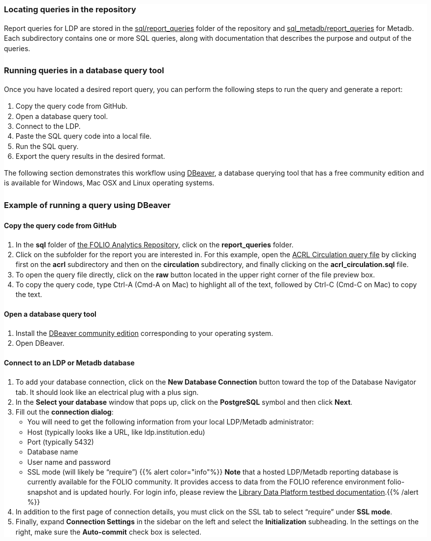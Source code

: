 ### Locating queries in the repository

Report queries for LDP are stored in the [sql/report_queries](https://github.com/folio-org/folio-analytics/tree/main/sql/report_queries) folder of the repository and [sql_metadb/report_queries](https://github.com/folio-org/folio-analytics/tree/main/sql_metadb/report_queries) for Metadb. Each subdirectory contains one or more SQL queries, along with documentation that describes the purpose and output of the queries.

### Running queries in a database query tool

Once you have located a desired report query, you can perform the following steps to run the query and generate a report:

1. Copy the query code from GitHub.
1. Open a database query tool.
1. Connect to the LDP.
1. Paste the SQL query code into a local file.
1. Run the SQL query.
1. Export the query results in the desired format.

The following section demonstrates this workflow using [DBeaver](https://dbeaver.io/), a database querying tool that has a free community edition and is available for Windows, Mac OSX and Linux operating systems.

### Example of running a query using DBeaver

#### Copy the query code from GitHub

1. In the **sql** folder of [the FOLIO Analytics Repository](https://github.com/folio-org/folio-analytics/tree/main/sql), click on the **report_queries** folder.
1. Click on the subfolder for the report you are interested in. For this example, open the [ACRL Circulation query file](https://github.com/folio-org/folio-analytics/blob/main/sql/report_queries/acrl/circulation/acrl_circulation.sql) by clicking first on the **acrl** subdirectory and then on the **circulation** subdirectory, and finally clicking on the **acrl_circulation.sql** file.
1. To open the query file directly, click on the **raw** button located in the upper right corner of the file preview box.
1. To copy the query code, type Ctrl-A (Cmd-A on Mac) to highlight all of the text, followed by Ctrl-C (Cmd-C on Mac) to copy the text.

#### Open a database query tool
1. Install the [DBeaver community edition](https://dbeaver.io/download/) corresponding to your operating system.
1. Open DBeaver.

#### Connect to an LDP or Metadb database
1. To add your database connection, click on the **New Database Connection** button toward the top of the Database Navigator tab. It should look like an electrical plug with a plus sign.
1. In the **Select your database** window that pops up, click on the **PostgreSQL** symbol and then click **Next**.
1. Fill out the **connection dialog**:
   * You will need to get the following information from your local LDP/Metadb administrator:
  	* Host (typically looks like a URL, like ldp.institution.edu)
  	* Port (typically 5432)
  	* Database name
  	* User name and password
  	* SSL mode (will likely be “require”)
{{% alert color="info"%}}
**Note** that a hosted LDP/Metadb reporting database is currently available for the FOLIO community.  It provides access to data from the FOLIO reference environment folio-snapshot and is updated hourly. For login info, please review the [Library Data Platform testbed documentation](https://librarydataplatform.org/testbed/).{{% /alert %}}
1. In addition to the first page of connection details, you must click on the SSL tab to select “require” under **SSL mode**.
1. Finally, expand **Connection Settings** in the sidebar on the left and select the **Initialization** subheading. In the settings on the right, make sure the **Auto-commit** check box is selected.